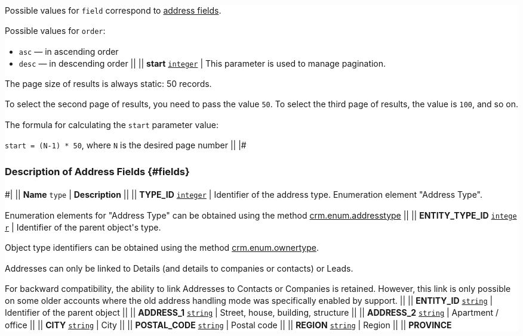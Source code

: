 Possible values for `field` correspond to [address fields](#fields).

Possible values for `order`:
- `asc` — in ascending order
- `desc` — in descending order
||
|| **start**
[`integer`](../../../data-types.md) | This parameter is used to manage pagination.

The page size of results is always static: 50 records.

To select the second page of results, you need to pass the value `50`. To select the third page of results, the value is `100`, and so on.

The formula for calculating the `start` parameter value:

`start = (N-1) * 50`, where `N` is the desired page number 
||
|#

### Description of Address Fields {#fields}

#|
|| **Name**
`type` | **Description** ||
|| **TYPE_ID**
[`integer`](../../../data-types.md) | Identifier of the address type. Enumeration element "Address Type".

Enumeration elements for "Address Type" can be obtained using the method [crm.enum.addresstype](../../auxiliary/enum/crm-enum-address-type.md)
||
|| **ENTITY_TYPE_ID**
[`integer`](../../../data-types.md) | Identifier of the parent object's type.

Object type identifiers can be obtained using the method [crm.enum.ownertype](../../auxiliary/enum/crm-enum-owner-type.md).

Addresses can only be linked to Details (and details to companies or contacts) or Leads.

For backward compatibility, the ability to link Addresses to Contacts or Companies is retained. However, this link is only possible on some older accounts where the old address handling mode was specifically enabled by support.
||
|| **ENTITY_ID**
[`string`](../../../data-types.md) | Identifier of the parent object ||
|| **ADDRESS_1**
[`string`](../../../data-types.md) | Street, house, building, structure ||
|| **ADDRESS_2**
[`string`](../../../data-types.md) | Apartment / office ||
|| **CITY**
[`string`](../../../data-types.md) | City ||
|| **POSTAL_CODE**
[`string`](../../../data-types.md) | Postal code ||
|| **REGION**
[`string`](../../../data-types.md) | Region ||
|| **PROVINCE**